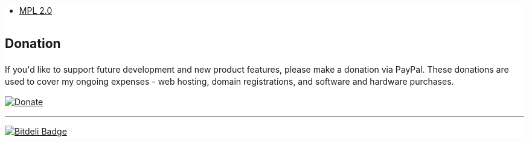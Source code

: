  - [MPL 2.0](https://github.com/mangui/flashls/blob/master/LICENSE)

## Donation

If you'd like to support future development and new product features, please make a donation via PayPal. These donations are used to cover my ongoing expenses - web hosting, domain registrations, and software and hardware purchases.

[![Donate](https://www.paypalobjects.com/en_US/i/btn/btn_donate_LG.gif)](https://www.paypal.com/cgi-bin/webscr?cmd=_s-xclick&hosted_button_id=463RB2ALVXJLA)

---

[![Bitdeli Badge](https://d2weczhvl823v0.cloudfront.net/mangui/flashls/trend.png)](https://bitdeli.com/free "Bitdeli Badge")


  [1]: http://www.videojs.com
  [2]: https://github.com/mangui/video-js-swf
  [3]: http://mediaelementjs.com
  [4]: https://github.com/mangui/mediaelement


[master]: https://github.com/mangui/flashls/tree/master
[dev]: https://github.com/mangui/flashls/tree/dev